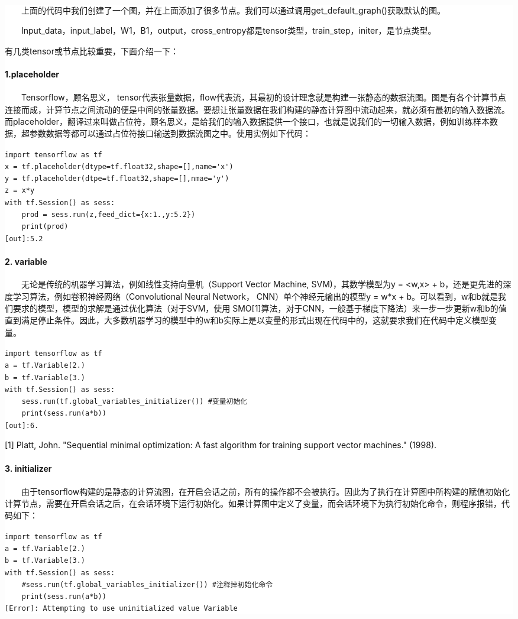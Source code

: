 &emsp;&emsp;上面的代码中我们创建了一个图，并在上面添加了很多节点。我们可以通过调用get_default_graph()获取默认的图。

&emsp;&emsp;Input_data，input_label，W1，B1，output，cross_entropy都是tensor类型，train_step，initer，是节点类型。

有几类tensor或节点比较重要，下面介绍一下：

#### 1.placeholder

&emsp;&emsp;Tensorflow，顾名思义， tensor代表张量数据，flow代表流，其最初的设计理念就是构建一张静态的数据流图。图是有各个计算节点连接而成，计算节点之间流动的便是中间的张量数据。要想让张量数据在我们构建的静态计算图中流动起来，就必须有最初的输入数据流。而placeholder，翻译过来叫做占位符，顾名思义，是给我们的输入数据提供一个接口，也就是说我们的一切输入数据，例如训练样本数据，超参数数据等都可以通过占位符接口输送到数据流图之中。使用实例如下代码：

```
import tensorflow as tf
x = tf.placeholder(dtype=tf.float32,shape=[],name='x')
y = tf.placeholder(dtpe=tf.float32,shape=[],nmae='y')
z = x*y
with tf.Session() as sess:
	prod = sess.run(z,feed_dict={x:1.,y:5.2})
	print(prod)
[out]:5.2
```

#### 2. variable

&emsp;&emsp;无论是传统的机器学习算法，例如线性支持向量机（Support Vector Machine, SVM)，其数学模型为y = <w,x> + b，还是更先进的深度学习算法，例如卷积神经网络（Convolutional Neural Network， CNN）单个神经元输出的模型y = w*x + b。可以看到，w和b就是我们要求的模型，模型的求解是通过优化算法（对于SVM，使用
SMO[1]算法，对于CNN，一般基于梯度下降法）来一步一步更新w和b的值直到满足停止条件。因此，大多数机器学习的模型中的w和b实际上是以变量的形式出现在代码中的，这就要求我们在代码中定义模型变量。

```
import tensorflow as tf
a = tf.Variable(2.)
b = tf.Variable(3.)
with tf.Session() as sess:
	sess.run(tf.global_variables_initializer()) #变量初始化
    print(sess.run(a*b))
[out]:6.
```

[1] Platt, John. "Sequential minimal optimization: A fast algorithm for training support vector machines." (1998).

#### 3. initializer

&emsp;&emsp;由于tensorflow构建的是静态的计算流图，在开启会话之前，所有的操作都不会被执行。因此为了执行在计算图中所构建的赋值初始化计算节点，需要在开启会话之后，在会话环境下运行初始化。如果计算图中定义了变量，而会话环境下为执行初始化命令，则程序报错，代码如下：

```
import tensorflow as tf
a = tf.Variable(2.)
b = tf.Variable(3.)
with tf.Session() as sess:
	#sess.run(tf.global_variables_initializer()) #注释掉初始化命令
    print(sess.run(a*b))
[Error]: Attempting to use uninitialized value Variable
```
